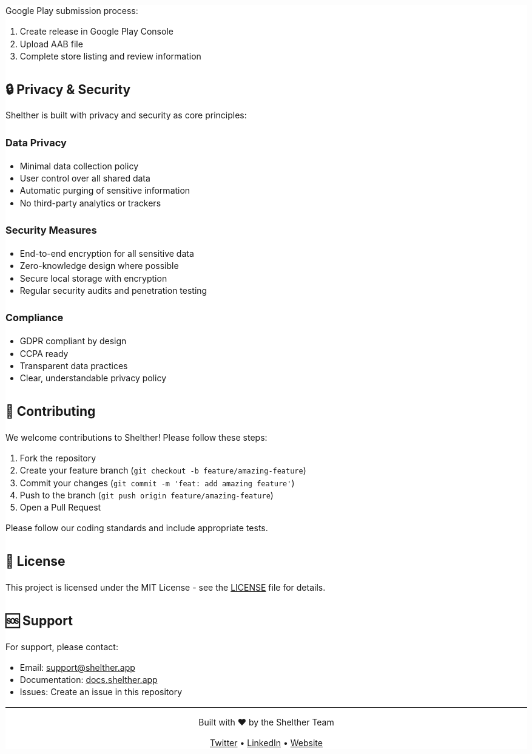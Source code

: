 Google Play submission process:
1. Create release in Google Play Console
2. Upload AAB file
3. Complete store listing and review information

## 🔒 Privacy & Security

Shelther is built with privacy and security as core principles:

### Data Privacy
- Minimal data collection policy
- User control over all shared data
- Automatic purging of sensitive information
- No third-party analytics or trackers

### Security Measures
- End-to-end encryption for all sensitive data
- Zero-knowledge design where possible
- Secure local storage with encryption
- Regular security audits and penetration testing

### Compliance
- GDPR compliant by design
- CCPA ready
- Transparent data practices
- Clear, understandable privacy policy

## 👥 Contributing

We welcome contributions to Shelther! Please follow these steps:

1. Fork the repository
2. Create your feature branch (`git checkout -b feature/amazing-feature`)
3. Commit your changes (`git commit -m 'feat: add amazing feature'`)
4. Push to the branch (`git push origin feature/amazing-feature`)
5. Open a Pull Request

Please follow our coding standards and include appropriate tests.

## 📄 License

This project is licensed under the MIT License - see the [LICENSE](LICENSE) file for details.

## 🆘 Support

For support, please contact:
- Email: support@shelther.app
- Documentation: [docs.shelther.app](https://docs.shelther.app)
- Issues: Create an issue in this repository

---

<div align="center">
  <p>Built with ❤️ by the Shelther Team</p>
  <p>
    <a href="https://twitter.com/sheltherapp">Twitter</a> •
    <a href="https://linkedin.com/company/shelther">LinkedIn</a> •
    <a href="https://shelther.app">Website</a>
  </p>
</div>